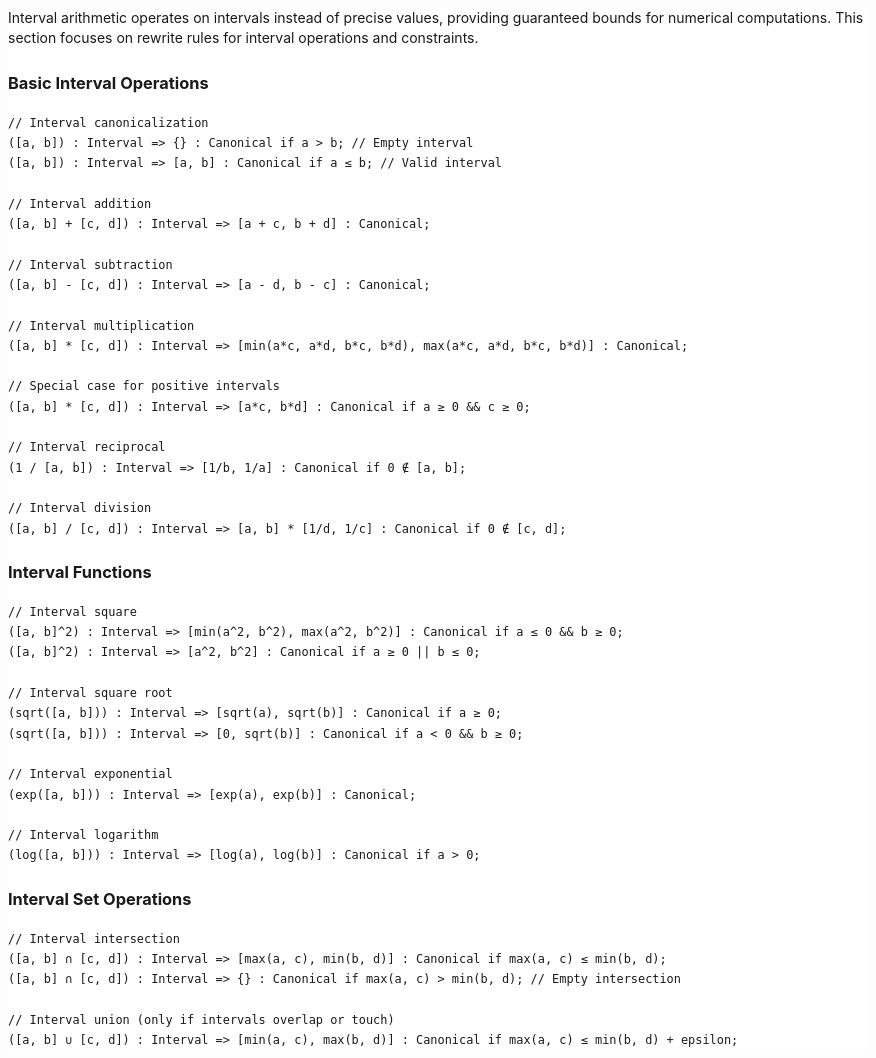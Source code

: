 Interval arithmetic operates on intervals instead of precise values, providing guaranteed bounds for numerical computations. This section focuses on rewrite rules for interval operations and constraints.

### Basic Interval Operations

```
// Interval canonicalization
([a, b]) : Interval => {} : Canonical if a > b; // Empty interval
([a, b]) : Interval => [a, b] : Canonical if a ≤ b; // Valid interval

// Interval addition
([a, b] + [c, d]) : Interval => [a + c, b + d] : Canonical;

// Interval subtraction
([a, b] - [c, d]) : Interval => [a - d, b - c] : Canonical;

// Interval multiplication
([a, b] * [c, d]) : Interval => [min(a*c, a*d, b*c, b*d), max(a*c, a*d, b*c, b*d)] : Canonical;

// Special case for positive intervals
([a, b] * [c, d]) : Interval => [a*c, b*d] : Canonical if a ≥ 0 && c ≥ 0;

// Interval reciprocal
(1 / [a, b]) : Interval => [1/b, 1/a] : Canonical if 0 ∉ [a, b];

// Interval division
([a, b] / [c, d]) : Interval => [a, b] * [1/d, 1/c] : Canonical if 0 ∉ [c, d];
```

### Interval Functions

```
// Interval square
([a, b]^2) : Interval => [min(a^2, b^2), max(a^2, b^2)] : Canonical if a ≤ 0 && b ≥ 0;
([a, b]^2) : Interval => [a^2, b^2] : Canonical if a ≥ 0 || b ≤ 0;

// Interval square root
(sqrt([a, b])) : Interval => [sqrt(a), sqrt(b)] : Canonical if a ≥ 0;
(sqrt([a, b])) : Interval => [0, sqrt(b)] : Canonical if a < 0 && b ≥ 0;

// Interval exponential
(exp([a, b])) : Interval => [exp(a), exp(b)] : Canonical;

// Interval logarithm
(log([a, b])) : Interval => [log(a), log(b)] : Canonical if a > 0;
```

### Interval Set Operations

```
// Interval intersection
([a, b] ∩ [c, d]) : Interval => [max(a, c), min(b, d)] : Canonical if max(a, c) ≤ min(b, d);
([a, b] ∩ [c, d]) : Interval => {} : Canonical if max(a, c) > min(b, d); // Empty intersection

// Interval union (only if intervals overlap or touch)
([a, b] ∪ [c, d]) : Interval => [min(a, c), max(b, d)] : Canonical if max(a, c) ≤ min(b, d) + epsilon;
```
